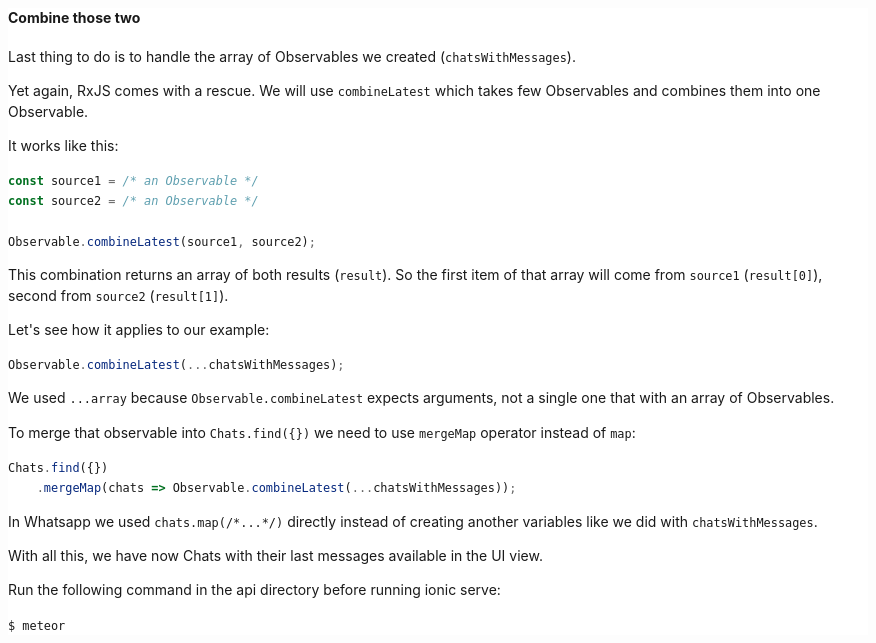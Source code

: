 #### Combine those two

Last thing to do is to handle the array of Observables we created (`chatsWithMessages`).

Yet again, RxJS comes with a rescue. We will use `combineLatest` which takes few Observables and combines them into one Observable.

It works like this:

```js
const source1 = /* an Observable */
const source2 = /* an Observable */

Observable.combineLatest(source1, source2);
```

This combination returns an array of both results (`result`). So the first item of that array will come from `source1` (`result[0]`), second from `source2` (`result[1]`).

Let's see how it applies to our example:

```js
Observable.combineLatest(...chatsWithMessages);
```

We used `...array` because `Observable.combineLatest` expects arguments, not a single one that with an array of Observables.

To merge that observable into `Chats.find({})` we need to use `mergeMap` operator instead of `map`:

```js
Chats.find({})
    .mergeMap(chats => Observable.combineLatest(...chatsWithMessages));
```

In Whatsapp we used `chats.map(/*...*/)` directly instead of creating another variables like we did with `chatsWithMessages`.

With all this, we have now Chats with their last messages available in the UI view.

Run the following command in the api directory before running ionic serve:

    $ meteor
